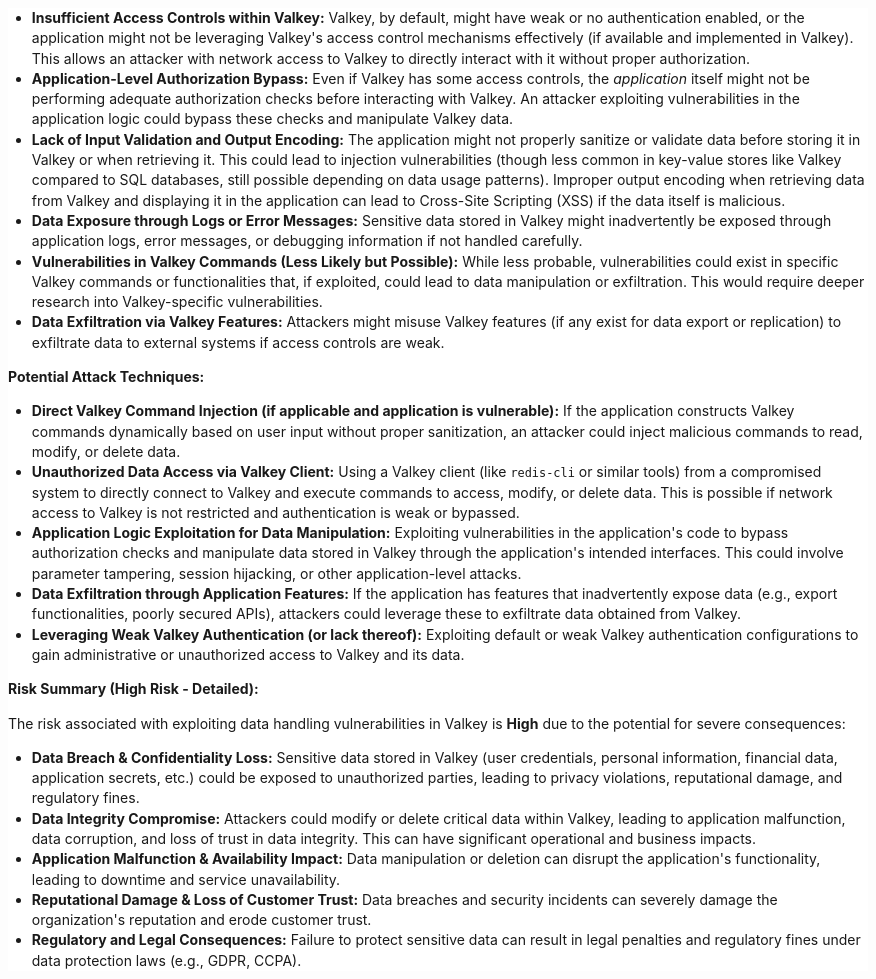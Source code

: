 *   **Insufficient Access Controls within Valkey:** Valkey, by default, might have weak or no authentication enabled, or the application might not be leveraging Valkey's access control mechanisms effectively (if available and implemented in Valkey). This allows an attacker with network access to Valkey to directly interact with it without proper authorization.
*   **Application-Level Authorization Bypass:** Even if Valkey has some access controls, the *application* itself might not be performing adequate authorization checks before interacting with Valkey.  An attacker exploiting vulnerabilities in the application logic could bypass these checks and manipulate Valkey data.
*   **Lack of Input Validation and Output Encoding:** The application might not properly sanitize or validate data before storing it in Valkey or when retrieving it. This could lead to injection vulnerabilities (though less common in key-value stores like Valkey compared to SQL databases, still possible depending on data usage patterns).  Improper output encoding when retrieving data from Valkey and displaying it in the application can lead to Cross-Site Scripting (XSS) if the data itself is malicious.
*   **Data Exposure through Logs or Error Messages:**  Sensitive data stored in Valkey might inadvertently be exposed through application logs, error messages, or debugging information if not handled carefully.
*   **Vulnerabilities in Valkey Commands (Less Likely but Possible):**  While less probable, vulnerabilities could exist in specific Valkey commands or functionalities that, if exploited, could lead to data manipulation or exfiltration. This would require deeper research into Valkey-specific vulnerabilities.
*   **Data Exfiltration via Valkey Features:**  Attackers might misuse Valkey features (if any exist for data export or replication) to exfiltrate data to external systems if access controls are weak.

**Potential Attack Techniques:**

*   **Direct Valkey Command Injection (if applicable and application is vulnerable):** If the application constructs Valkey commands dynamically based on user input without proper sanitization, an attacker could inject malicious commands to read, modify, or delete data.
*   **Unauthorized Data Access via Valkey Client:** Using a Valkey client (like `redis-cli` or similar tools) from a compromised system to directly connect to Valkey and execute commands to access, modify, or delete data. This is possible if network access to Valkey is not restricted and authentication is weak or bypassed.
*   **Application Logic Exploitation for Data Manipulation:** Exploiting vulnerabilities in the application's code to bypass authorization checks and manipulate data stored in Valkey through the application's intended interfaces. This could involve parameter tampering, session hijacking, or other application-level attacks.
*   **Data Exfiltration through Application Features:**  If the application has features that inadvertently expose data (e.g., export functionalities, poorly secured APIs), attackers could leverage these to exfiltrate data obtained from Valkey.
*   **Leveraging Weak Valkey Authentication (or lack thereof):** Exploiting default or weak Valkey authentication configurations to gain administrative or unauthorized access to Valkey and its data.

**Risk Summary (High Risk - Detailed):**

The risk associated with exploiting data handling vulnerabilities in Valkey is **High** due to the potential for severe consequences:

*   **Data Breach & Confidentiality Loss:**  Sensitive data stored in Valkey (user credentials, personal information, financial data, application secrets, etc.) could be exposed to unauthorized parties, leading to privacy violations, reputational damage, and regulatory fines.
*   **Data Integrity Compromise:** Attackers could modify or delete critical data within Valkey, leading to application malfunction, data corruption, and loss of trust in data integrity. This can have significant operational and business impacts.
*   **Application Malfunction & Availability Impact:** Data manipulation or deletion can disrupt the application's functionality, leading to downtime and service unavailability.
*   **Reputational Damage & Loss of Customer Trust:** Data breaches and security incidents can severely damage the organization's reputation and erode customer trust.
*   **Regulatory and Legal Consequences:**  Failure to protect sensitive data can result in legal penalties and regulatory fines under data protection laws (e.g., GDPR, CCPA).
